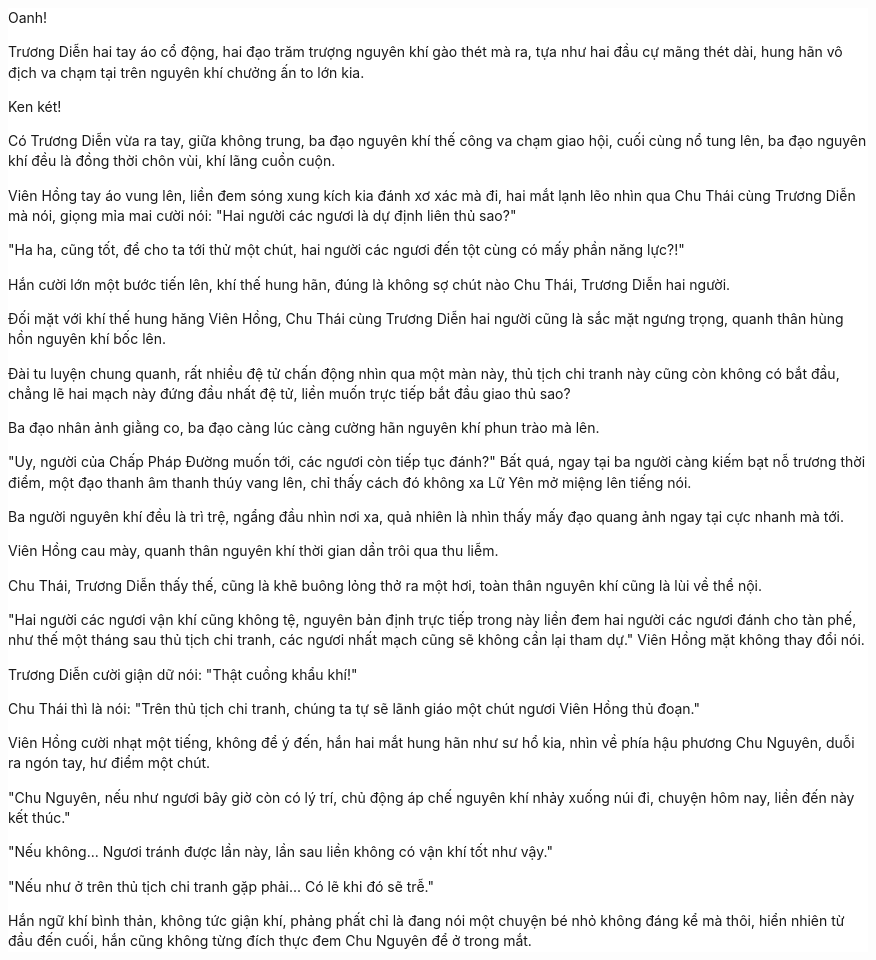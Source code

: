 Oanh!

Trương Diễn hai tay áo cổ động, hai đạo trăm trượng nguyên khí gào thét mà ra, tựa như hai đầu cự mãng thét dài, hung hãn vô địch va chạm tại trên nguyên khí chưởng ấn to lớn kia.

Ken két!

Có Trương Diễn vừa ra tay, giữa không trung, ba đạo nguyên khí thế công va chạm giao hội, cuối cùng nổ tung lên, ba đạo nguyên khí đều là đồng thời chôn vùi, khí lãng cuồn cuộn.

Viên Hồng tay áo vung lên, liền đem sóng xung kích kia đánh xơ xác mà đi, hai mắt lạnh lẽo nhìn qua Chu Thái cùng Trương Diễn mà nói, giọng mỉa mai cười nói: "Hai người các ngươi là dự định liên thủ sao?"

"Ha ha, cũng tốt, để cho ta tới thử một chút, hai người các ngươi đến tột cùng có mấy phần năng lực?!"

Hắn cười lớn một bước tiến lên, khí thế hung hãn, đúng là không sợ chút nào Chu Thái, Trương Diễn hai người.

Đối mặt với khí thế hung hăng Viên Hồng, Chu Thái cùng Trương Diễn hai người cũng là sắc mặt ngưng trọng, quanh thân hùng hồn nguyên khí bốc lên.

Đài tu luyện chung quanh, rất nhiều đệ tử chấn động nhìn qua một màn này, thủ tịch chi tranh này cũng còn không có bắt đầu, chẳng lẽ hai mạch này đứng đầu nhất đệ tử, liền muốn trực tiếp bắt đầu giao thủ sao?

Ba đạo nhân ảnh giằng co, ba đạo càng lúc càng cường hãn nguyên khí phun trào mà lên.

"Uy, người của Chấp Pháp Đường muốn tới, các ngươi còn tiếp tục đánh?" Bất quá, ngay tại ba người càng kiếm bạt nỗ trương thời điểm, một đạo thanh âm thanh thúy vang lên, chỉ thấy cách đó không xa Lữ Yên mở miệng lên tiếng nói.

Ba người nguyên khí đều là trì trệ, ngẩng đầu nhìn nơi xa, quả nhiên là nhìn thấy mấy đạo quang ảnh ngay tại cực nhanh mà tới.

Viên Hồng cau mày, quanh thân nguyên khí thời gian dần trôi qua thu liễm.

Chu Thái, Trương Diễn thấy thế, cũng là khẽ buông lỏng thở ra một hơi, toàn thân nguyên khí cũng là lùi về thể nội.

"Hai người các ngươi vận khí cũng không tệ, nguyên bản định trực tiếp trong này liền đem hai người các ngươi đánh cho tàn phế, như thế một tháng sau thủ tịch chi tranh, các ngươi nhất mạch cũng sẽ không cần lại tham dự." Viên Hồng mặt không thay đổi nói.

Trương Diễn cười giận dữ nói: "Thật cuồng khẩu khí!"

Chu Thái thì là nói: "Trên thủ tịch chi tranh, chúng ta tự sẽ lãnh giáo một chút ngươi Viên Hồng thủ đoạn."

Viên Hồng cười nhạt một tiếng, không để ý đến, hắn hai mắt hung hãn như sư hổ kia, nhìn về phía hậu phương Chu Nguyên, duỗi ra ngón tay, hư điểm một chút.

"Chu Nguyên, nếu như ngươi bây giờ còn có lý trí, chủ động áp chế nguyên khí nhảy xuống núi đi, chuyện hôm nay, liền đến này kết thúc."

"Nếu không... Ngươi tránh được lần này, lần sau liền không có vận khí tốt như vậy."

"Nếu như ở trên thủ tịch chi tranh gặp phải... Có lẽ khi đó sẽ trễ."

Hắn ngữ khí bình thản, không tức giận khí, phảng phất chỉ là đang nói một chuyện bé nhỏ không đáng kể mà thôi, hiển nhiên từ đầu đến cuối, hắn cũng không từng đích thực đem Chu Nguyên để ở trong mắt.
